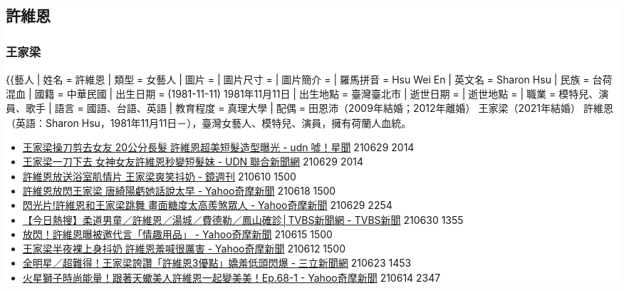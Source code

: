 ## 許維恩

### 王家梁

{{藝人
| 姓名 = 許維恩
| 類型 = 女藝人
| 圖片 = 
| 圖片尺寸 = 
| 圖片簡介 = 
| 羅馬拼音 = Hsu Wei En
| 英文名 = Sharon Hsu
| 民族 = 台荷混血
| 國籍 =  中華民國
| 出生日期 =  (1981-11-11) 1981年11月11日
| 出生地點 =  臺灣臺北市
| 逝世日期 = 
| 逝世地點 = 
| 職業 = 模特兒、演員、歌手
| 語言 = 國語、台語、英語
| 教育程度 = 真理大學
| 配偶 = 田恩沛（2009年結婚；2012年離婚）
王家梁（2021年結婚）
許維恩（英語：Sharon Hsu，1981年11月11日－），臺灣女藝人、模特兒、演員，擁有荷蘭人血統。
- [王家梁操刀剪去女友 20公分長髮 許維恩超美短髮造型曝光 - udn 噓！星聞](https://stars.udn.com/star/story/10091/5566499 "王家梁操刀剪去女友 20公分長髮 許維恩超美短髮造型曝光 - udn 噓！星聞") 210629 2014
- [王家梁一刀下去 女神女友許維恩秒變短髮妹 - UDN 聯合新聞網](https://stars.udn.com/star/story/10091/5566499?from=udn-ch1_breaknews-1-cate8-news "王家梁一刀下去 女神女友許維恩秒變短髮妹 - UDN 聯合新聞網") 210629 2014
- [許維恩放送浴室肌情片 王家梁爽笑抖奶 - 鏡週刊](https://www.mirrormedia.mg/story/20210610ent019/ "許維恩放送浴室肌情片 王家梁爽笑抖奶 - 鏡週刊") 210610 1500
- [許維恩放閃王家梁 唐綺陽虧她話說太早 - Yahoo奇摩新聞](https://tw.news.yahoo.com/%E8%A8%B1%E7%B6%AD%E6%81%A9%E6%94%BE%E9%96%83%E7%8E%8B%E5%AE%B6%E6%A2%81-%E5%94%90%E7%B6%BA%E9%99%BD%E8%99%A7%E5%A5%B9%E8%A9%B1%E8%AA%AA%E5%A4%AA%E6%97%A9-042719215.html "許維恩放閃王家梁 唐綺陽虧她話說太早 - Yahoo奇摩新聞") 210618 1500
- [閃光片!許維恩和王家梁跳舞 畫面糖度太高羨煞眾人 - Yahoo奇摩新聞](https://tw.news.yahoo.com/%E9%96%83%E5%85%89%E7%89%87-%E8%A8%B1%E7%B6%AD%E6%81%A9%E5%92%8C%E7%8E%8B%E5%AE%B6%E6%A2%81%E8%B7%B3%E8%88%9E-%E7%95%AB%E9%9D%A2%E7%B3%96%E5%BA%A6%E5%A4%AA%E9%AB%98%E7%BE%A8%E7%85%9E%E7%9C%BE%E4%BA%BA-145433808.html "閃光片!許維恩和王家梁跳舞 畫面糖度太高羨煞眾人 - Yahoo奇摩新聞") 210629 2254
- [【今日熱搜】柔道男童／許維恩／湯城／費德勒／鳳山確診│TVBS新聞網 - TVBS新聞](https://news.tvbs.com.tw/life/1536905 "【今日熱搜】柔道男童／許維恩／湯城／費德勒／鳳山確診│TVBS新聞網 - TVBS新聞") 210630 1355
- [放閃！許維恩曝被邀代言「情趣用品」 - Yahoo奇摩新聞](https://tw.news.yahoo.com/%E6%94%BE%E9%96%83-%E8%A8%B1%E7%B6%AD%E6%81%A9%E6%9B%9D%E8%A2%AB%E9%82%80%E4%BB%A3%E8%A8%80-%E6%83%85%E8%B6%A3%E7%94%A8%E5%93%81-111503437.html "放閃！許維恩曝被邀代言「情趣用品」 - Yahoo奇摩新聞") 210615 1500
- [王家梁半夜裸上身抖奶 許維恩羞喊很厲害 - Yahoo奇摩新聞](https://tw.news.yahoo.com/%E7%8E%8B%E5%AE%B6%E6%A2%81%E5%8D%8A%E5%A4%9C%E8%A3%B8%E4%B8%8A%E8%BA%AB%E6%8A%96%E5%A5%B6-%E8%A8%B1%E7%B6%AD%E6%81%A9%E7%BE%9E%E5%96%8A%E5%BE%88%E5%8E%B2%E5%AE%B3-151704459.html "王家梁半夜裸上身抖奶 許維恩羞喊很厲害 - Yahoo奇摩新聞") 210612 1500
- [全明星／超難得！王家梁誇讚「許維恩3優點」嬌羞低頭閃爆 - 三立新聞網](https://www.setn.com/News.aspx?NewsID=957605 "全明星／超難得！王家梁誇讚「許維恩3優點」嬌羞低頭閃爆 - 三立新聞網") 210623 1453
- [火星獅子時尚能量！跟著天蠍美人許維恩一起變美美！Ep.68-1 - Yahoo奇摩新聞](https://tw.tv.yahoo.com/%E7%81%AB%E6%98%9F%E7%8D%85%E5%AD%90%E6%99%82%E5%B0%9A%E8%83%BD%E9%87%8F-%E8%B7%9F%E8%91%97%E5%A4%A9%E8%A0%8D%E7%BE%8E%E4%BA%BA%E8%A8%B1%E7%B6%AD%E6%81%A9-%E8%B5%B7%E8%AE%8A%E7%BE%8E%E7%BE%8E-ep-68-010000848.html "火星獅子時尚能量！跟著天蠍美人許維恩一起變美美！Ep.68-1 - Yahoo奇摩新聞") 210614 2347